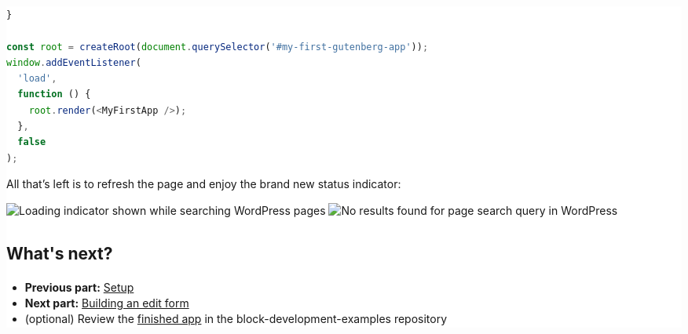 ```js
}

const root = createRoot(document.querySelector('#my-first-gutenberg-app'));
window.addEventListener(
  'load',
  function () {
    root.render(<MyFirstApp />);
  },
  false
);
```

All that’s left is to refresh the page and enjoy the brand new status indicator:

![Loading indicator shown while searching WordPress pages](https://raw.githubusercontent.com/WordPress/gutenberg/HEAD/docs/how-to-guides/data-basics/media/list-of-pages/indicator.jpg)
![No results found for page search query in WordPress](https://raw.githubusercontent.com/WordPress/gutenberg/HEAD/docs/how-to-guides/data-basics/media/list-of-pages/no-results.jpg)

## What's next?

- **Previous part:** [Setup](/docs/how-to-guides/data-basics/1-data-basics-setup.md)
- **Next part:** [Building an edit form](/docs/how-to-guides/data-basics/3-building-an-edit-form.md)
- (optional) Review the [finished app](https://github.com/WordPress/block-development-examples/tree/trunk/plugins/data-basics-59c8f8) in the block-development-examples repository
